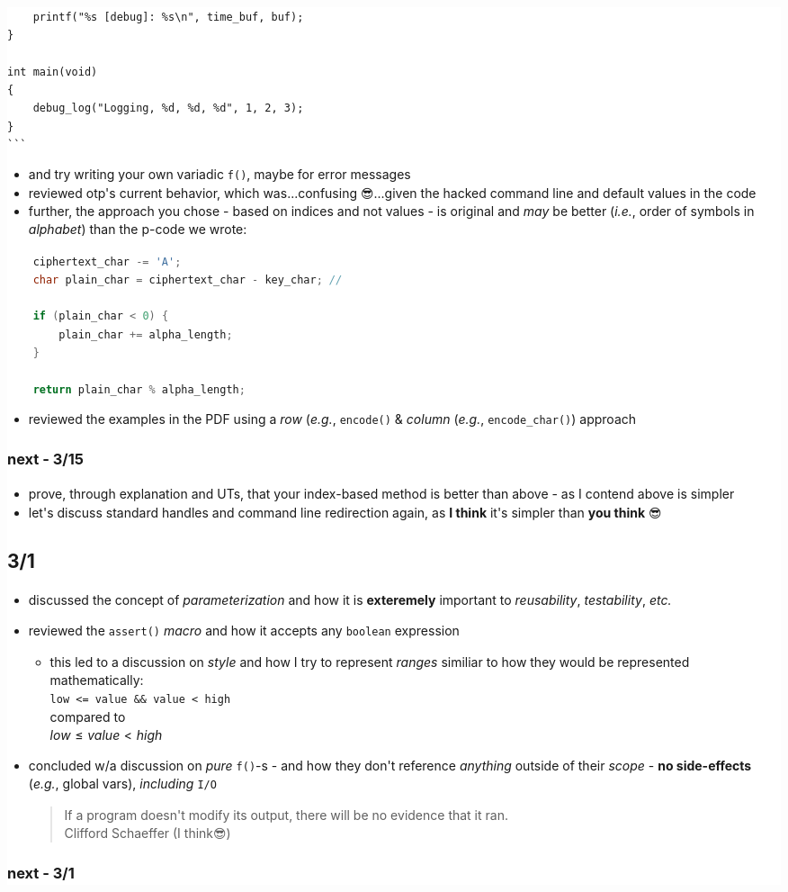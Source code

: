         printf("%s [debug]: %s\n", time_buf, buf);
    }
    
    int main(void)
    {
        debug_log("Logging, %d, %d, %d", 1, 2, 3);
    }
    ```

  - and try writing your own variadic `f()​`, maybe for error messages
  - reviewed otp​'s current behavior, which was...confusing 😎...given the hacked command line and default values in the code
  - further, the approach you chose - based on indices and not values - is original and *may* be better (*i.e.*, order of  symbols in *alphabet*) than the p-code we wrote:

  ```C
      ciphertext_char -= 'A';
      char plain_char = ciphertext_char - key_char; //
    
      if (plain_char < 0) {
          plain_char += alpha_length;
      }
    
      return plain_char % alpha_length;
  ```

  - reviewed the examples in the PDF using a *row* (*e.g.*, `encode()` & *column* (*e.g.*, `encode_char()`) approach

### next - 3/15

- prove, through explanation and UTs, that your index-based method is better than above - as I contend above is simpler
- let's discuss standard handles and command line redirection again, as **I think** it's simpler than **you think** 😎

## 3/1

- discussed the concept of *parameterization* and how it is **exteremely** important to *reusability*, *testability*, *etc.*
- reviewed the `assert()` *macro* and how it accepts any `boolean` expression
  - this led to a discussion on *style* and how I try to represent *ranges* similiar to how they would be represented mathematically:  
      `low <= value && value < high`  
      compared to  
      $low \le value \lt high$
- concluded w/a discussion on *pure* `f()`-s - and how they don't reference *anything* outside of their *scope* - **no side-effects** (*e.g.*, global vars), *including* `I/O`

  > If a program doesn't modify its output, there will be no evidence that it ran.  
  > Clifford Schaeffer (I think😎)

### next - 3/1
